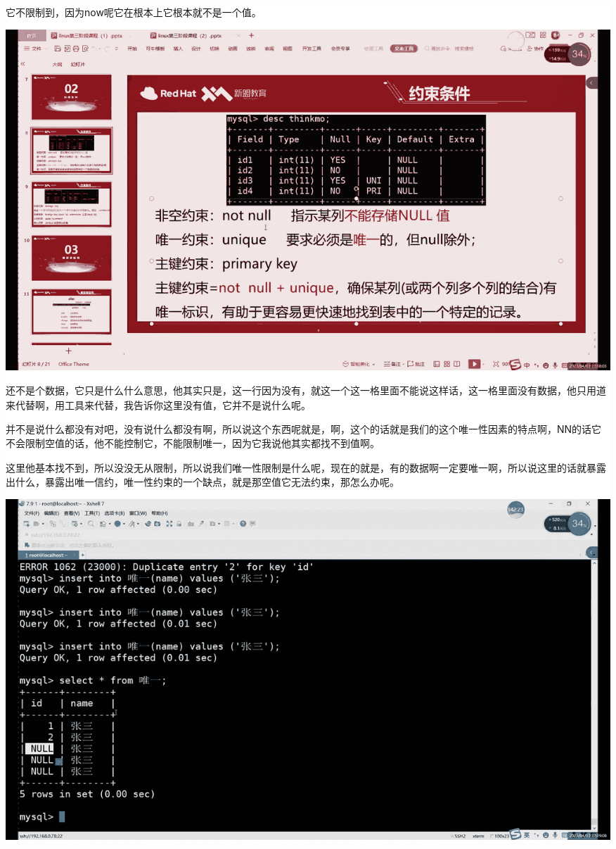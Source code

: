 它不限制到，因为now呢它在根本上它根本就不是一个值。

![](img/f25146aafb7c3968b3e6df210e0b6751_39.png)

还不是个数据，它只是什么什么意思，他其实只是，这一行因为没有，就这一个这一格里面不能说这样话，这一格里面没有数据，他只用道来代替啊，用工具来代替，我告诉你这里没有值，它并不是说什么呢。

并不是说什么都没有对吧，没有说什么都没有啊，所以说这个东西呢就是，啊，这个的话就是我们的这个唯一性因素的特点啊，NN的话它不会限制空值的话，他不能控制它，不能限制唯一，因为它我说他其实都找不到值啊。

这里他基本找不到，所以没没无从限制，所以说我们唯一性限制是什么呢，现在的就是，有的数据啊一定要唯一啊，所以说这里的话就暴露出什么，暴露出唯一信约，唯一性约束的一个缺点，就是那空值它无法约束，那怎么办呢。



![](img/f25146aafb7c3968b3e6df210e0b6751_41.png)
